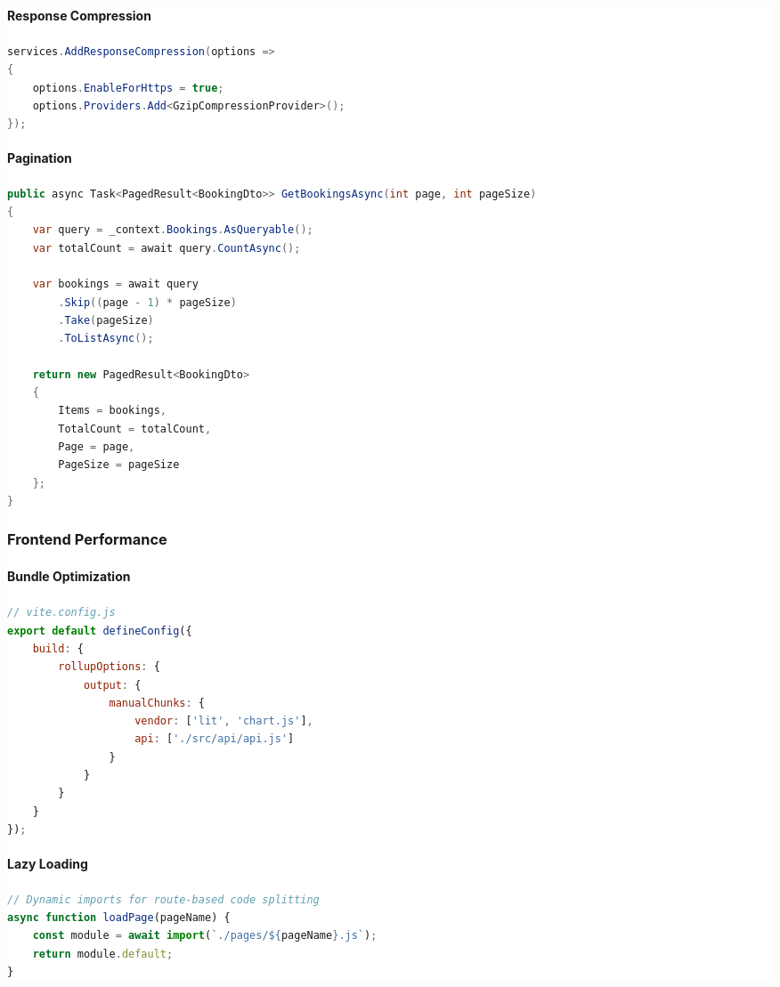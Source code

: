 #### Response Compression
```csharp
services.AddResponseCompression(options =>
{
    options.EnableForHttps = true;
    options.Providers.Add<GzipCompressionProvider>();
});
```

#### Pagination
```csharp
public async Task<PagedResult<BookingDto>> GetBookingsAsync(int page, int pageSize)
{
    var query = _context.Bookings.AsQueryable();
    var totalCount = await query.CountAsync();
    
    var bookings = await query
        .Skip((page - 1) * pageSize)
        .Take(pageSize)
        .ToListAsync();
    
    return new PagedResult<BookingDto>
    {
        Items = bookings,
        TotalCount = totalCount,
        Page = page,
        PageSize = pageSize
    };
}
```

### Frontend Performance

#### Bundle Optimization
```javascript
// vite.config.js
export default defineConfig({
    build: {
        rollupOptions: {
            output: {
                manualChunks: {
                    vendor: ['lit', 'chart.js'],
                    api: ['./src/api/api.js']
                }
            }
        }
    }
});
```

#### Lazy Loading
```javascript
// Dynamic imports for route-based code splitting
async function loadPage(pageName) {
    const module = await import(`./pages/${pageName}.js`);
    return module.default;
}
```
